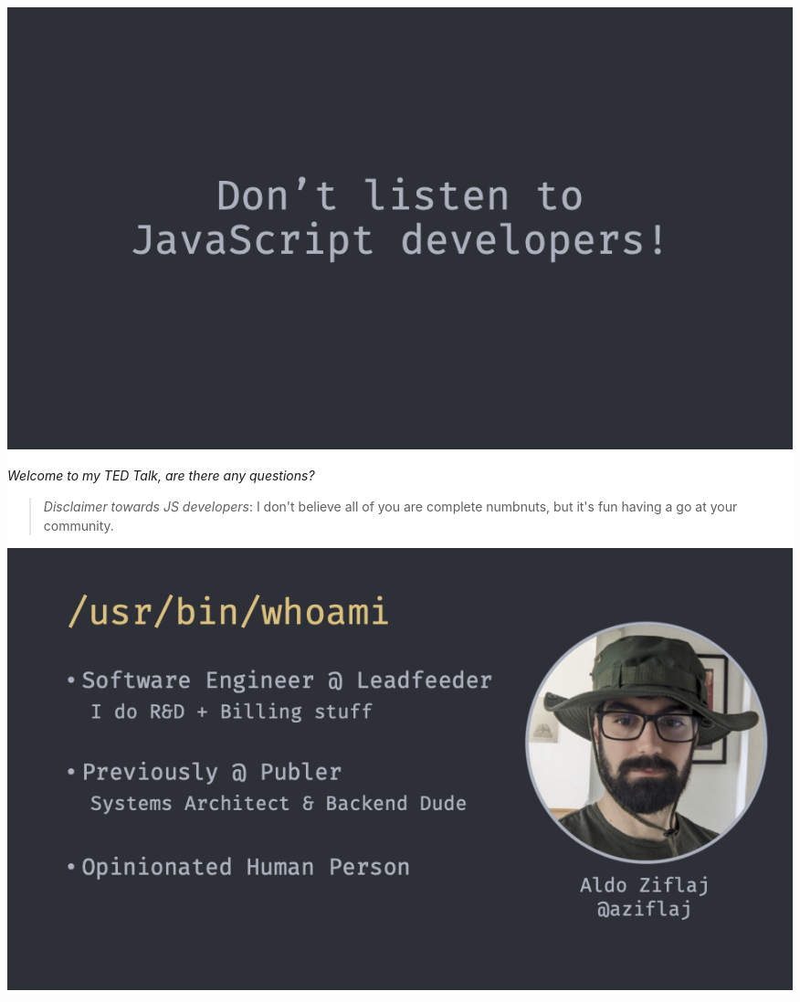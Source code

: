 ![](/assets/images/20220617/2.png)

_Welcome to my TED Talk, are there any questions?_

> _Disclaimer towards JS developers_: I don't believe all of you are complete
> numbnuts, but it's fun having a go at your community.


![](/assets/images/20220617/3.png)
